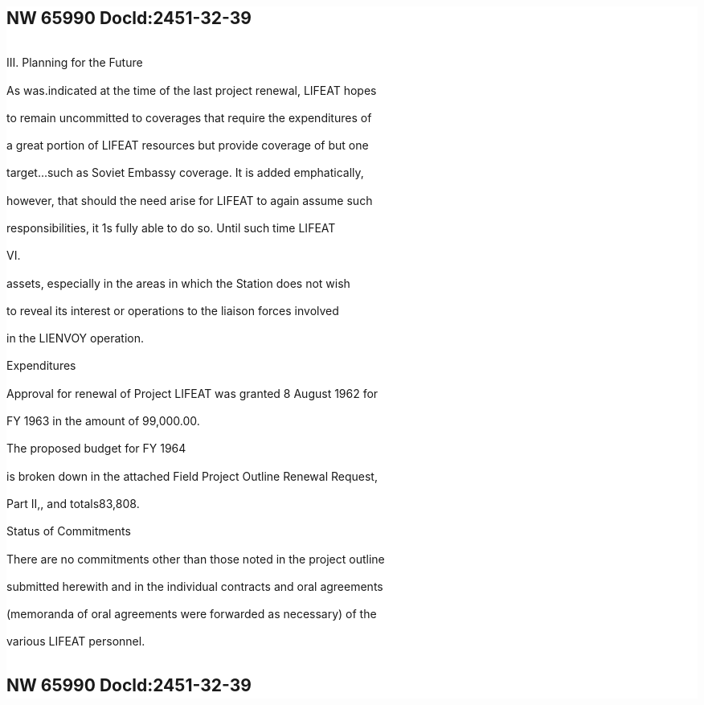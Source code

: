 NW 65990 Docld:2451-32-39
---

##
III. Planning for the Future

As was.indicated at the time of the last project renewal, LIFEAT hopes

to remain uncommitted to coverages that require the expenditures of

a great portion of LIFEAT resources but provide coverage of but one

target...such as Soviet Embassy coverage. It is added emphatically,

however, that should the need arise for LIFEAT to again assume such

responsibilities, it 1s fully able to do so. Until such time LIFEAT

VI.

assets, especially in the areas in which the Station does not wish

to reveal its interest or operations to the liaison forces involved

in the LIENVOY operation.

Expenditures

Approval for renewal of Project LIFEAT was granted 8 August 1962 for

FY 1963 in the amount of 99,000.00.

The proposed budget for FY 1964

is broken down in the attached Field Project Outline Renewal Request,

Part II,, and totals83,808.

Status of Commitments

There are no commitments other than those noted in the project outline

submitted herewith and in the individual contracts and oral agreements

(memoranda of oral agreements were forwarded as necessary) of the

various LIFEAT personnel.

NW 65990 Docld:2451-32-39
---

